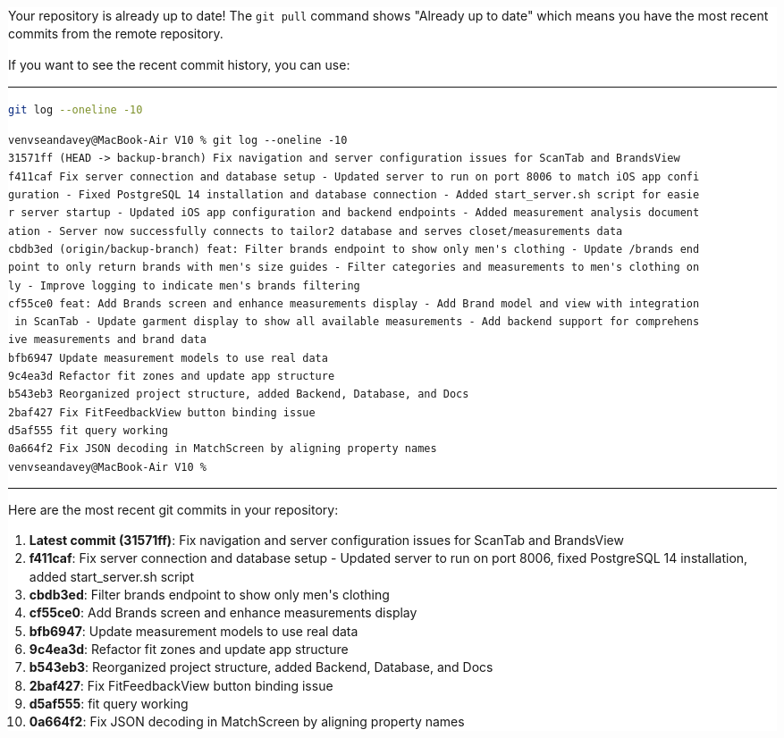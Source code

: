 
Your repository is already up to date! The `git pull` command shows "Already up to date" which means you have the most recent commits from the remote repository.

If you want to see the recent commit history, you can use:


---

```bash
git log --oneline -10
```

```
venvseandavey@MacBook-Air V10 % git log --oneline -10
31571ff (HEAD -> backup-branch) Fix navigation and server configuration issues for ScanTab and BrandsView
f411caf Fix server connection and database setup - Updated server to run on port 8006 to match iOS app confi
guration - Fixed PostgreSQL 14 installation and database connection - Added start_server.sh script for easie
r server startup - Updated iOS app configuration and backend endpoints - Added measurement analysis document
ation - Server now successfully connects to tailor2 database and serves closet/measurements data
cbdb3ed (origin/backup-branch) feat: Filter brands endpoint to show only men's clothing - Update /brands end
point to only return brands with men's size guides - Filter categories and measurements to men's clothing on
ly - Improve logging to indicate men's brands filtering
cf55ce0 feat: Add Brands screen and enhance measurements display - Add Brand model and view with integration
 in ScanTab - Update garment display to show all available measurements - Add backend support for comprehens
ive measurements and brand data
bfb6947 Update measurement models to use real data
9c4ea3d Refactor fit zones and update app structure
b543eb3 Reorganized project structure, added Backend, Database, and Docs
2baf427 Fix FitFeedbackView button binding issue
d5af555 fit query working
0a664f2 Fix JSON decoding in MatchScreen by aligning property names
venvseandavey@MacBook-Air V10 %
```

---

Here are the most recent git commits in your repository:

1. **Latest commit (31571ff)**: Fix navigation and server configuration issues for ScanTab and BrandsView
2. **f411caf**: Fix server connection and database setup - Updated server to run on port 8006, fixed PostgreSQL 14 installation, added start_server.sh script
3. **cbdb3ed**: Filter brands endpoint to show only men's clothing
4. **cf55ce0**: Add Brands screen and enhance measurements display
5. **bfb6947**: Update measurement models to use real data
6. **9c4ea3d**: Refactor fit zones and update app structure
7. **b543eb3**: Reorganized project structure, added Backend, Database, and Docs
8. **2baf427**: Fix FitFeedbackView button binding issue
9. **d5af555**: fit query working
10. **0a664f2**: Fix JSON decoding in MatchScreen by aligning property names
